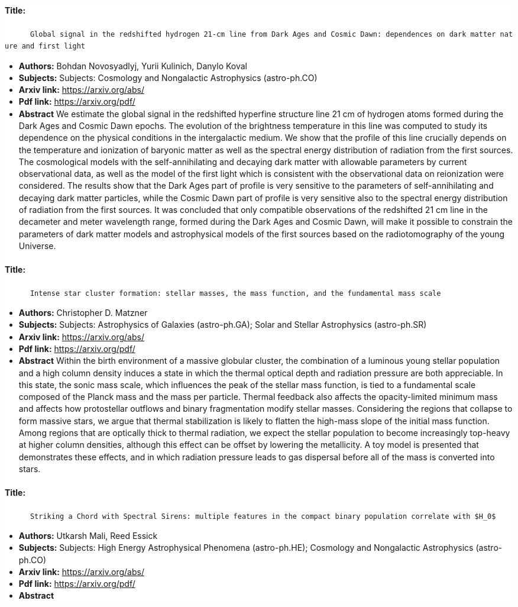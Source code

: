 #### Title:
          Global signal in the redshifted hydrogen 21-cm line from Dark Ages and Cosmic Dawn: dependences on dark matter nature and first light
 - **Authors:** Bohdan Novosyadlyj, Yurii Kulinich, Danylo Koval
 - **Subjects:** Subjects:
Cosmology and Nongalactic Astrophysics (astro-ph.CO)
 - **Arxiv link:** https://arxiv.org/abs/
 - **Pdf link:** https://arxiv.org/pdf/
 - **Abstract**
 We estimate the global signal in the redshifted hyperfine structure line 21 cm of hydrogen atoms formed during the Dark Ages and Cosmic Dawn epochs. The evolution of the brightness temperature in this line was computed to study its dependence on the physical conditions in the intergalactic medium. We show that the profile of this line crucially depends on the temperature and ionization of baryonic matter as well as the spectral energy distribution of radiation from the first sources. The cosmological models with the self-annihilating and decaying dark matter with allowable parameters by current observational data, as well as the model of the first light which is consistent with the observational data on reionization were considered. The results show that the Dark Ages part of profile is very sensitive to the parameters of self-annihilating and decaying dark matter particles, while the Cosmic Dawn part of profile is very sensitive also to the spectral energy distribution of radiation from the first sources. It was concluded that only compatible observations of the redshifted 21 cm line in the decameter and meter wavelength range, formed during the Dark Ages and Cosmic Dawn, will make it possible to constrain the parameters of dark matter models and astrophysical models of the first sources based on the radiotomography of the young Universe.
#### Title:
          Intense star cluster formation: stellar masses, the mass function, and the fundamental mass scale
 - **Authors:** Christopher D. Matzner
 - **Subjects:** Subjects:
Astrophysics of Galaxies (astro-ph.GA); Solar and Stellar Astrophysics (astro-ph.SR)
 - **Arxiv link:** https://arxiv.org/abs/
 - **Pdf link:** https://arxiv.org/pdf/
 - **Abstract**
 Within the birth environment of a massive globular cluster, the combination of a luminous young stellar population and a high column density induces a state in which the thermal optical depth and radiation pressure are both appreciable. In this state, the sonic mass scale, which influences the peak of the stellar mass function, is tied to a fundamental scale composed of the Planck mass and the mass per particle. Thermal feedback also affects the opacity-limited minimum mass and affects how protostellar outflows and binary fragmentation modify stellar masses. Considering the regions that collapse to form massive stars, we argue that thermal stabilization is likely to flatten the high-mass slope of the initial mass function. Among regions that are optically thick to thermal radiation, we expect the stellar population to become increasingly top-heavy at higher column densities, although this effect can be offset by lowering the metallicity. A toy model is presented that demonstrates these effects, and in which radiation pressure leads to gas dispersal before all of the mass is converted into stars.
#### Title:
          Striking a Chord with Spectral Sirens: multiple features in the compact binary population correlate with $H_0$
 - **Authors:** Utkarsh Mali, Reed Essick
 - **Subjects:** Subjects:
High Energy Astrophysical Phenomena (astro-ph.HE); Cosmology and Nongalactic Astrophysics (astro-ph.CO)
 - **Arxiv link:** https://arxiv.org/abs/
 - **Pdf link:** https://arxiv.org/pdf/
 - **Abstract**